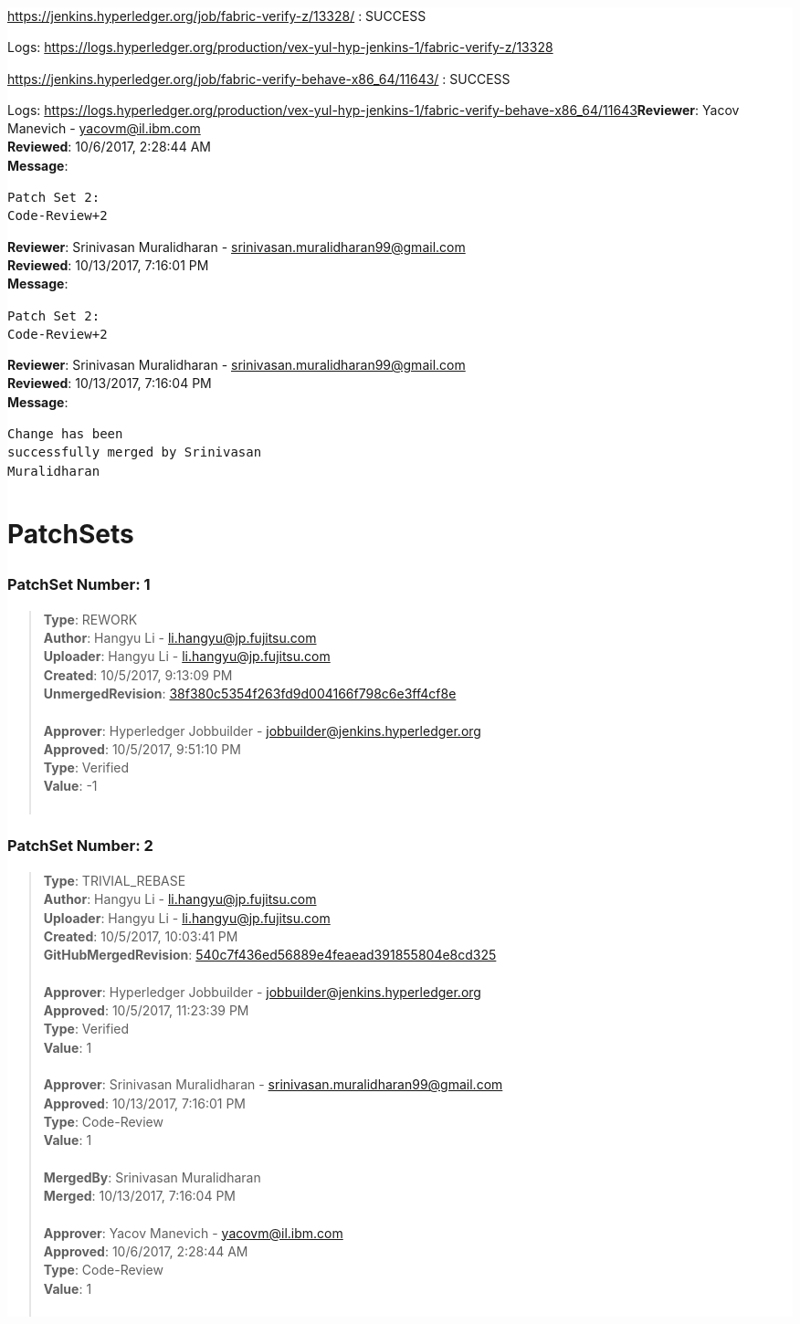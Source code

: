 https://jenkins.hyperledger.org/job/fabric-verify-z/13328/ : SUCCESS

Logs: https://logs.hyperledger.org/production/vex-yul-hyp-jenkins-1/fabric-verify-z/13328

https://jenkins.hyperledger.org/job/fabric-verify-behave-x86_64/11643/ : SUCCESS

Logs: https://logs.hyperledger.org/production/vex-yul-hyp-jenkins-1/fabric-verify-behave-x86_64/11643</pre><strong>Reviewer</strong>: Yacov Manevich - yacovm@il.ibm.com<br><strong>Reviewed</strong>: 10/6/2017, 2:28:44 AM<br><strong>Message</strong>: <pre>Patch Set 2: Code-Review+2</pre><strong>Reviewer</strong>: Srinivasan Muralidharan - srinivasan.muralidharan99@gmail.com<br><strong>Reviewed</strong>: 10/13/2017, 7:16:01 PM<br><strong>Message</strong>: <pre>Patch Set 2: Code-Review+2</pre><strong>Reviewer</strong>: Srinivasan Muralidharan - srinivasan.muralidharan99@gmail.com<br><strong>Reviewed</strong>: 10/13/2017, 7:16:04 PM<br><strong>Message</strong>: <pre>Change has been successfully merged by Srinivasan Muralidharan</pre><h1>PatchSets</h1><h3>PatchSet Number: 1</h3><blockquote><strong>Type</strong>: REWORK<br><strong>Author</strong>: Hangyu Li - li.hangyu@jp.fujitsu.com<br><strong>Uploader</strong>: Hangyu Li - li.hangyu@jp.fujitsu.com<br><strong>Created</strong>: 10/5/2017, 9:13:09 PM<br><strong>UnmergedRevision</strong>: [38f380c5354f263fd9d004166f798c6e3ff4cf8e](https://github.com/hyperledger-gerrit-archive/fabric/commit/38f380c5354f263fd9d004166f798c6e3ff4cf8e)<br><br><strong>Approver</strong>: Hyperledger Jobbuilder - jobbuilder@jenkins.hyperledger.org<br><strong>Approved</strong>: 10/5/2017, 9:51:10 PM<br><strong>Type</strong>: Verified<br><strong>Value</strong>: -1<br><br></blockquote><h3>PatchSet Number: 2</h3><blockquote><strong>Type</strong>: TRIVIAL_REBASE<br><strong>Author</strong>: Hangyu Li - li.hangyu@jp.fujitsu.com<br><strong>Uploader</strong>: Hangyu Li - li.hangyu@jp.fujitsu.com<br><strong>Created</strong>: 10/5/2017, 10:03:41 PM<br><strong>GitHubMergedRevision</strong>: [540c7f436ed56889e4feaead391855804e8cd325](https://github.com/hyperledger-gerrit-archive/fabric/commit/540c7f436ed56889e4feaead391855804e8cd325)<br><br><strong>Approver</strong>: Hyperledger Jobbuilder - jobbuilder@jenkins.hyperledger.org<br><strong>Approved</strong>: 10/5/2017, 11:23:39 PM<br><strong>Type</strong>: Verified<br><strong>Value</strong>: 1<br><br><strong>Approver</strong>: Srinivasan Muralidharan - srinivasan.muralidharan99@gmail.com<br><strong>Approved</strong>: 10/13/2017, 7:16:01 PM<br><strong>Type</strong>: Code-Review<br><strong>Value</strong>: 1<br><br><strong>MergedBy</strong>: Srinivasan Muralidharan<br><strong>Merged</strong>: 10/13/2017, 7:16:04 PM<br><br><strong>Approver</strong>: Yacov Manevich - yacovm@il.ibm.com<br><strong>Approved</strong>: 10/6/2017, 2:28:44 AM<br><strong>Type</strong>: Code-Review<br><strong>Value</strong>: 1<br><br></blockquote>